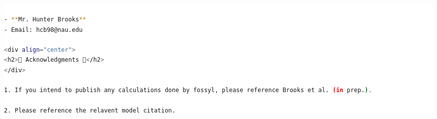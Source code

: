    ```bash

- **Mr. Hunter Brooks**
  - Email: hcb98@nau.edu

<div align="center">
  <h2>📖 Acknowledgments 📖</h2>
</div>

1. If you intend to publish any calculations done by fossyl, please reference Brooks et al. (in prep.).

2. Please reference the relavent model citation.

